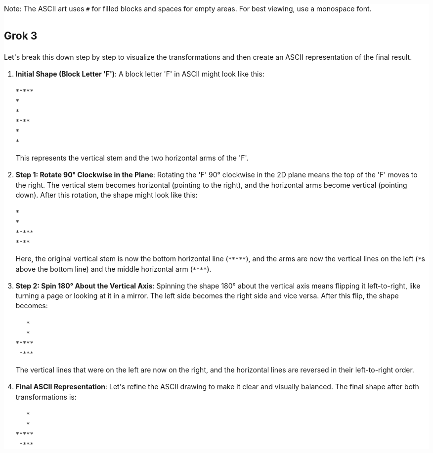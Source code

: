 Note: The ASCII art uses `#` for filled blocks and spaces for empty areas. For best viewing, use a monospace font.

## Grok 3
Let's break this down step by step to visualize the transformations and then create an ASCII representation of the final result.

1. **Initial Shape (Block Letter 'F')**:
   A block letter 'F' in ASCII might look like this:
   ```
   *****
   *
   *
   ****
   *
   *
   ```

   This represents the vertical stem and the two horizontal arms of the 'F'.

2. **Step 1: Rotate 90° Clockwise in the Plane**:
   Rotating the 'F' 90° clockwise in the 2D plane means the top of the 'F' moves to the right. The vertical stem becomes horizontal (pointing to the right), and the horizontal arms become vertical (pointing down). After this rotation, the shape might look like this:
   ```
   *
   *
   *****
   ****
   ```

   Here, the original vertical stem is now the bottom horizontal line (`*****`), and the arms are now the vertical lines on the left (`*`s above the bottom line) and the middle horizontal arm (`****`).

3. **Step 2: Spin 180° About the Vertical Axis**:
   Spinning the shape 180° about the vertical axis means flipping it left-to-right, like turning a page or looking at it in a mirror. The left side becomes the right side and vice versa. After this flip, the shape becomes:
   ```
      *
      *
   *****
    ****
   ```

   The vertical lines that were on the left are now on the right, and the horizontal lines are reversed in their left-to-right order.

4. **Final ASCII Representation**:
   Let's refine the ASCII drawing to make it clear and visually balanced. The final shape after both transformations is:
   ```
      *
      *
   *****
    ****
   ```
